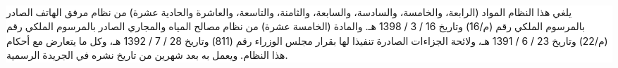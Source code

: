 يلغي هذا النظام المواد (الرابعة، والخامسة، والسادسة، والسابعة، والثامنة، والتاسعة، والعاشرة والحادية عشرة) من نظام مرفق الهاتف الصادر بالمرسوم الملكي رقم (م/16) وتاريخ 16 / 3 / 1398 هـ. والمادة (الخامسة عشرة) من نظام مصالح المياه والمجاري الصادر بالمرسوم الملكي رقم (م/22) وتاريخ 23 / 6 / 1391 هـ، ولائحة الجزاءات الصادرة تنفيذا لها بقرار مجلس الوزراء رقم (811) وتاريخ 28 / 7 / 1392 هـ، وكل ما يتعارض مع أحكام هذا النظام. ويعمل به بعد شهرين من تاريخ نشره في الجريدة الرسمية. 
